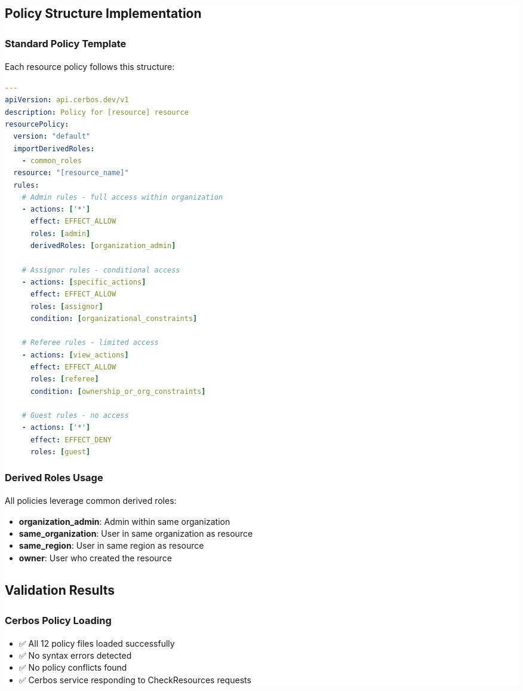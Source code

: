 ## Policy Structure Implementation

### Standard Policy Template

Each resource policy follows this structure:

```yaml
---
apiVersion: api.cerbos.dev/v1
description: Policy for [resource] resource
resourcePolicy:
  version: "default"
  importDerivedRoles:
    - common_roles
  resource: "[resource_name]"
  rules:
    # Admin rules - full access within organization
    - actions: ['*']
      effect: EFFECT_ALLOW
      roles: [admin]
      derivedRoles: [organization_admin]

    # Assignor rules - conditional access
    - actions: [specific_actions]
      effect: EFFECT_ALLOW
      roles: [assignor]
      condition: [organizational_constraints]

    # Referee rules - limited access
    - actions: [view_actions]
      effect: EFFECT_ALLOW
      roles: [referee]
      condition: [ownership_or_org_constraints]

    # Guest rules - no access
    - actions: ['*']
      effect: EFFECT_DENY
      roles: [guest]
```

### Derived Roles Usage

All policies leverage common derived roles:
- **organization_admin**: Admin within same organization
- **same_organization**: User in same organization as resource
- **same_region**: User in same region as resource
- **owner**: User who created the resource

## Validation Results

### Cerbos Policy Loading
- ✅ All 12 policy files loaded successfully
- ✅ No syntax errors detected
- ✅ No policy conflicts found
- ✅ Cerbos service responding to CheckResources requests
